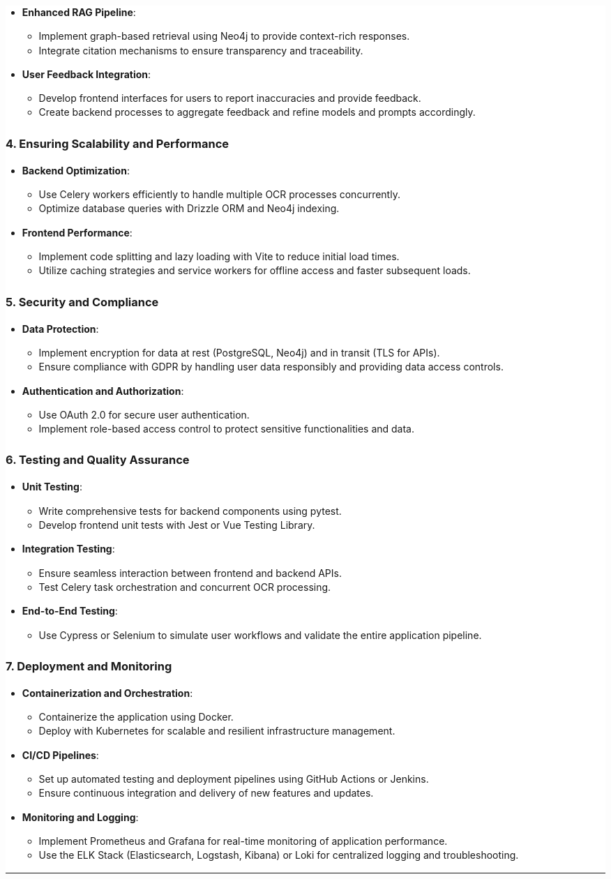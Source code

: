 - **Enhanced RAG Pipeline**:
  - Implement graph-based retrieval using Neo4j to provide context-rich responses.
  - Integrate citation mechanisms to ensure transparency and traceability.

- **User Feedback Integration**:
  - Develop frontend interfaces for users to report inaccuracies and provide feedback.
  - Create backend processes to aggregate feedback and refine models and prompts accordingly.

### 4. Ensuring Scalability and Performance

- **Backend Optimization**:
  - Use Celery workers efficiently to handle multiple OCR processes concurrently.
  - Optimize database queries with Drizzle ORM and Neo4j indexing.

- **Frontend Performance**:
  - Implement code splitting and lazy loading with Vite to reduce initial load times.
  - Utilize caching strategies and service workers for offline access and faster subsequent loads.

### 5. Security and Compliance

- **Data Protection**:
  - Implement encryption for data at rest (PostgreSQL, Neo4j) and in transit (TLS for APIs).
  - Ensure compliance with GDPR by handling user data responsibly and providing data access controls.

- **Authentication and Authorization**:
  - Use OAuth 2.0 for secure user authentication.
  - Implement role-based access control to protect sensitive functionalities and data.

### 6. Testing and Quality Assurance

- **Unit Testing**:
  - Write comprehensive tests for backend components using pytest.
  - Develop frontend unit tests with Jest or Vue Testing Library.

- **Integration Testing**:
  - Ensure seamless interaction between frontend and backend APIs.
  - Test Celery task orchestration and concurrent OCR processing.

- **End-to-End Testing**:
  - Use Cypress or Selenium to simulate user workflows and validate the entire application pipeline.

### 7. Deployment and Monitoring

- **Containerization and Orchestration**:
  - Containerize the application using Docker.
  - Deploy with Kubernetes for scalable and resilient infrastructure management.

- **CI/CD Pipelines**:
  - Set up automated testing and deployment pipelines using GitHub Actions or Jenkins.
  - Ensure continuous integration and delivery of new features and updates.

- **Monitoring and Logging**:
  - Implement Prometheus and Grafana for real-time monitoring of application performance.
  - Use the ELK Stack (Elasticsearch, Logstash, Kibana) or Loki for centralized logging and troubleshooting.

---